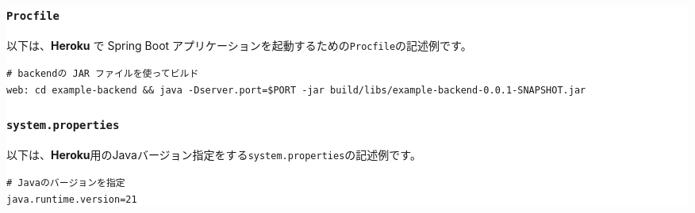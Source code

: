 
### `Procfile`

以下は、**Heroku** で Spring Boot アプリケーションを起動するための`Procfile`の記述例です。

```Procfile
# backendの JAR ファイルを使ってビルド
web: cd example-backend && java -Dserver.port=$PORT -jar build/libs/example-backend-0.0.1-SNAPSHOT.jar
```


### `system.properties`

以下は、**Heroku**用のJavaバージョン指定をする`system.properties`の記述例です。

```properties
# Javaのバージョンを指定
java.runtime.version=21
```